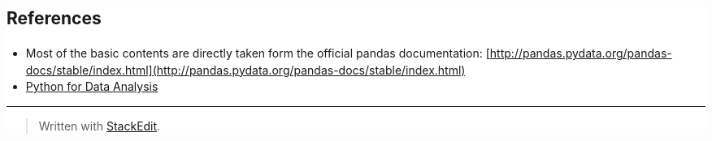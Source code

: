
## References
 - Most of the basic contents are directly taken form the official pandas documentation: [http://pandas.pydata.org/pandas-docs/stable/index.html](http://pandas.pydata.org/pandas-docs/stable/index.html)  
 - [Python for Data Analysis](http://shop.oreilly.com/product/0636920023784.do)






-------------

> Written with [StackEdit](https://stackedit.io/).
